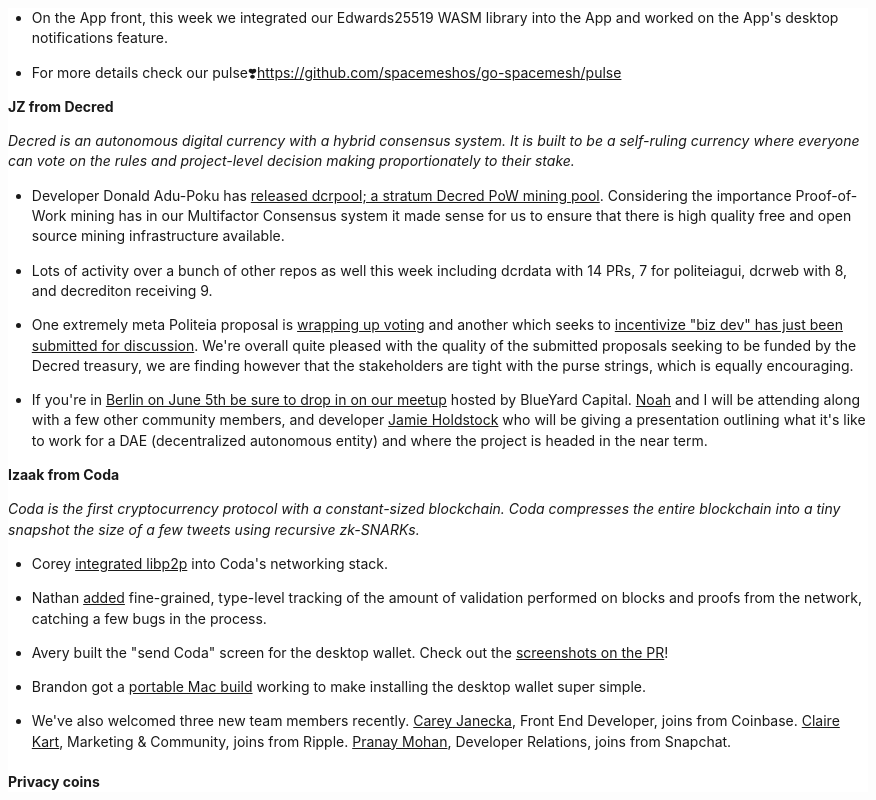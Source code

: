  * On the App front, this week we integrated our Edwards25519 WASM library into the App and worked on the App's desktop notifications feature.

  * For more details check our pulse❣️<https://github.com/spacemeshos/go-spacemesh/pulse>

 **JZ from Decred**

 _Decred  is an autonomous digital currency with a hybrid consensus system. It
is built to be a self-ruling currency where everyone can vote on the rules and
project-level decision making proportionately to their stake._

  * Developer Donald Adu-Poku has [released dcrpool; a stratum Decred PoW mining pool](https://github.com/decred/dcrpool). Considering the importance Proof-of-Work mining has in our Multifactor Consensus system it made sense for us to ensure that there is high quality free and open source mining infrastructure available.

  * Lots of activity over a bunch of other repos as well this week including dcrdata with 14 PRs, 7 for politeiagui, dcrweb with 8, and decrediton receiving 9.

  * One extremely meta Politeia proposal is [wrapping up voting](https://proposals.decred.org/proposals/b9f342a0f917abb7a2ab25d5ed0aca63c06fe6dcc9d09565a9cde3b6fe7e6737) and another which seeks to [incentivize "biz dev" has just been submitted for discussion](https://proposals.decred.org/proposals/cb446a469987d6603d93f442ef0d4e45bacbea47a72b5ce89f9c3cac3868d627). We're overall quite pleased with the quality of the submitted proposals seeking to be funded by the Decred treasury, we are finding however that the stakeholders are tight with the purse strings, which is equally encouraging.

  * If you're in [Berlin on June 5th be sure to drop in on our meetup](https://twitter.com/decredproject/status/1131793706686787584) hosted by BlueYard Capital. [Noah](https://twitter.com/NoahPierau) and I will be attending along with a few other community members, and developer [Jamie Holdstock](https://twitter.com/JamieHoldstock) who will be giving a presentation outlining what it's like to work for a DAE (decentralized autonomous entity) and where the project is headed in the near term.

 **Izaak from Coda**

 _Coda is the first cryptocurrency protocol with a constant-sized blockchain.
Coda compresses the entire blockchain into a tiny snapshot the size of a few
tweets using recursive zk-SNARKs._

  * Corey [integrated libp2p](https://github.com/CodaProtocol/coda/pull/2450) into Coda's networking stack.

  * Nathan [added](https://github.com/CodaProtocol/coda/pull/2445/files) fine-grained, type-level tracking of the amount of validation performed on blocks and proofs from the network, catching a few bugs in the process.

  * Avery built the "send Coda" screen for the desktop wallet. Check out the [screenshots on the PR](https://github.com/CodaProtocol/coda/pull/2489)!

  * Brandon got a [portable Mac build](https://github.com/CodaProtocol/coda/pull/2463) working to make installing the desktop wallet super simple.

  * We've also welcomed three new team members recently. [Carey Janecka](https://www.linkedin.com/in/cjanecka/), Front End Developer, joins from Coinbase. [Claire Kart](https://www.linkedin.com/in/claire-arthurs-kart-6601b67/), Marketing & Community, joins from Ripple. [Pranay Mohan](https://www.linkedin.com/in/pranaymohan/), Developer Relations, joins from Snapchat. 

#### Privacy coins

